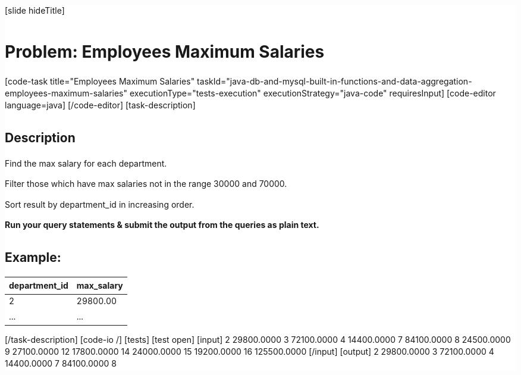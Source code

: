 [slide hideTitle]
# Problem: Employees Maximum Salaries
[code-task title="Employees Maximum Salaries" taskId="java-db-and-mysql-built-in-functions-and-data-aggregation-employees-maximum-salaries" executionType="tests-execution" executionStrategy="java-code" requiresInput]
[code-editor language=java]
[/code-editor]
[task-description]
## Description
Find the max salary for each department. 

Filter those which have max salaries not in the range 30000 and 70000. 

Sort result by department_id in increasing order.

**Run your query statements & submit the output from the queries as plain text.**


## Example:

| department_id | max_salary |
| --- | --- |
| 2 | 29800.00 |
| ... | ... |


[/task-description]
[code-io /]
[tests]
[test open]
[input]
2
29800.0000
3
72100.0000
4
14400.0000
7
84100.0000
8
24500.0000
9
27100.0000
12
17800.0000
14
24000.0000
15
19200.0000
16
125500.0000
[/input]
[output]
2
29800.0000
3
72100.0000
4
14400.0000
7
84100.0000
8